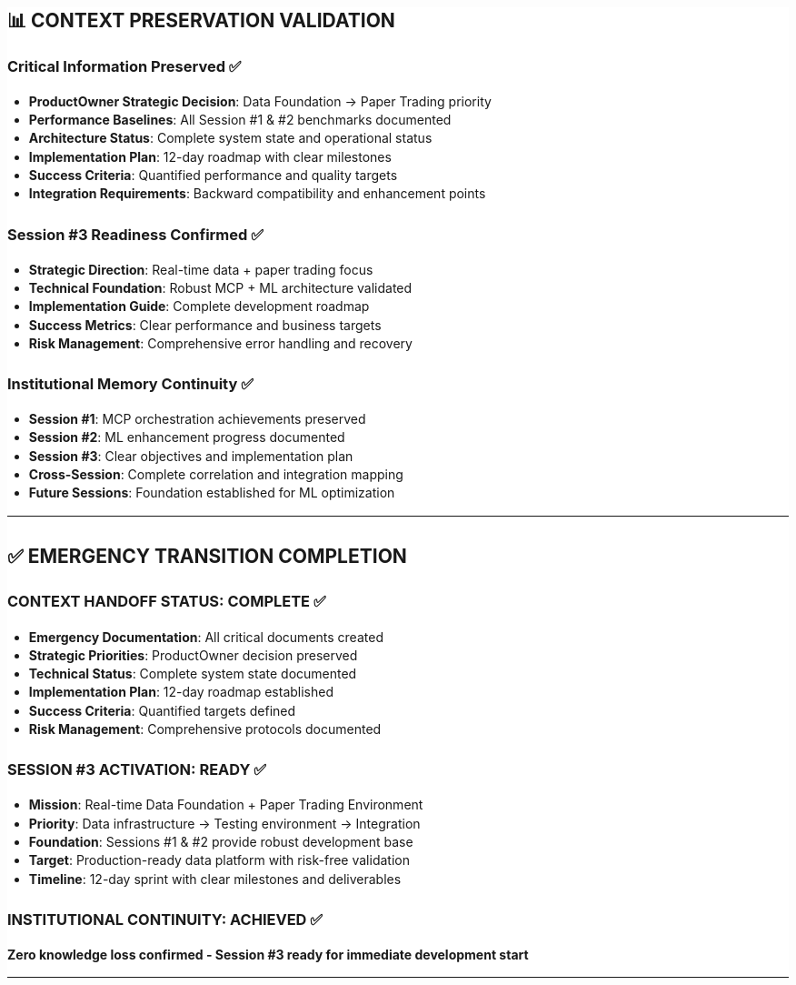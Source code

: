 
## 📊 CONTEXT PRESERVATION VALIDATION

### **Critical Information Preserved** ✅
- **ProductOwner Strategic Decision**: Data Foundation → Paper Trading priority
- **Performance Baselines**: All Session #1 & #2 benchmarks documented
- **Architecture Status**: Complete system state and operational status
- **Implementation Plan**: 12-day roadmap with clear milestones
- **Success Criteria**: Quantified performance and quality targets
- **Integration Requirements**: Backward compatibility and enhancement points

### **Session #3 Readiness Confirmed** ✅
- **Strategic Direction**: Real-time data + paper trading focus
- **Technical Foundation**: Robust MCP + ML architecture validated
- **Implementation Guide**: Complete development roadmap
- **Success Metrics**: Clear performance and business targets
- **Risk Management**: Comprehensive error handling and recovery

### **Institutional Memory Continuity** ✅
- **Session #1**: MCP orchestration achievements preserved
- **Session #2**: ML enhancement progress documented
- **Session #3**: Clear objectives and implementation plan
- **Cross-Session**: Complete correlation and integration mapping
- **Future Sessions**: Foundation established for ML optimization

---

## ✅ EMERGENCY TRANSITION COMPLETION

### **CONTEXT HANDOFF STATUS**: COMPLETE ✅
- **Emergency Documentation**: All critical documents created
- **Strategic Priorities**: ProductOwner decision preserved
- **Technical Status**: Complete system state documented
- **Implementation Plan**: 12-day roadmap established
- **Success Criteria**: Quantified targets defined
- **Risk Management**: Comprehensive protocols documented

### **SESSION #3 ACTIVATION**: READY ✅
- **Mission**: Real-time Data Foundation + Paper Trading Environment
- **Priority**: Data infrastructure → Testing environment → Integration
- **Foundation**: Sessions #1 & #2 provide robust development base
- **Target**: Production-ready data platform with risk-free validation
- **Timeline**: 12-day sprint with clear milestones and deliverables

### **INSTITUTIONAL CONTINUITY**: ACHIEVED ✅
**Zero knowledge loss confirmed - Session #3 ready for immediate development start**

---
